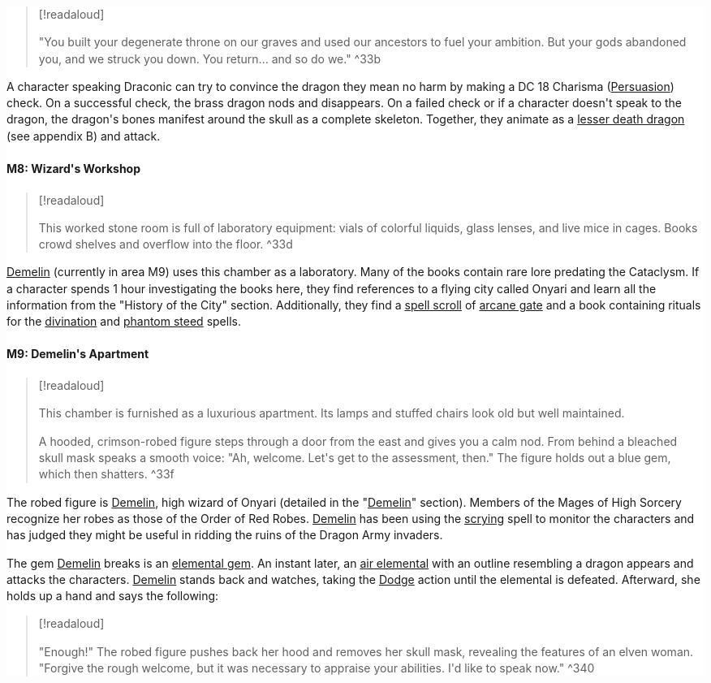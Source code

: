 > [!readaloud] 
> 
> "You built your degenerate throne on our graves and used our ancestors to fuel your ambition. But your gods abandoned you, and we struck you down. You return... and so do we."
^33b

A character speaking Draconic can try to convince the dragon they mean no harm by making a DC 18 Charisma ([Persuasion](Mechanics/Rules/skills.md#Persuasion)) check. On a successful check, the brass dragon nods and disappears. On a failed check or if a character doesn't speak to the dragon, the dragon's bones manifest around the skull as a complete skeleton. Together, they animate as a [lesser death dragon](Mechanics/bestiary/undead/lesser-death-dragon-dsotdq.md) (see appendix B) and attack.

#### M8: Wizard's Workshop

> [!readaloud] 
> 
> This worked stone room is full of laboratory equipment: vials of colorful liquids, glass lenses, and live mice in cages. Books crowd shelves and overflow into the floor.
^33d

[Demelin](Mechanics/bestiary/npc/demelin-dsotdq.md) (currently in area M9) uses this chamber as a laboratory. Many of the books contain rare lore predating the Cataclysm. If a character spends 1 hour investigating the books here, they find references to a flying city called Onyari and learn all the information from the "History of the City" section. Additionally, they find a [spell scroll](Mechanics/items/spell-scroll-dmg.md) of [arcane gate](Mechanics/spells/arcane-gate.md) and a book containing rituals for the [divination](Mechanics/spells/divination.md) and [phantom steed](Mechanics/spells/phantom-steed.md) spells.

#### M9: Demelin's Apartment

> [!readaloud] 
> 
> This chamber is furnished as a luxurious apartment. Its lamps and stuffed chairs look old but well maintained.
> 
> A hooded, crimson-robed figure steps through a door from the east and gives you a calm nod. From behind a bleached skull mask speaks a smooth voice: "Ah, welcome. Let's get to the assessment, then." The figure holds out a blue gem, which then shatters.
^33f

The robed figure is [Demelin](Mechanics/bestiary/npc/demelin-dsotdq.md), high wizard of Onyari (detailed in the "[Demelin](Mechanics/bestiary/npc/demelin-dsotdq.md)" section). Members of the Mages of High Sorcery recognize her robes as those of the Order of Red Robes. [Demelin](Mechanics/bestiary/npc/demelin-dsotdq.md) has been using the [scrying](Mechanics/spells/scrying.md) spell to monitor the characters and has judged they might be useful in ridding the ruins of the Dragon Army invaders.

The gem [Demelin](Mechanics/bestiary/npc/demelin-dsotdq.md) breaks is an [elemental gem](Mechanics/items/elemental-gem-dmg.md). An instant later, an [air elemental](Mechanics/bestiary/elemental/air-elemental.md) with an outline resembling a dragon appears and attacks the characters. [Demelin](Mechanics/bestiary/npc/demelin-dsotdq.md) stands back and watches, taking the [Dodge](Mechanics/Rules/actions.md#Dodge) action until the elemental is defeated. Afterward, she holds up a hand and says the following:

> [!readaloud] 
> 
> "Enough!" The robed figure pushes back her hood and removes her skull mask, revealing the features of an elven woman. "Forgive the rough welcome, but it was necessary to appraise your abilities. I'd like to speak now."
^340
